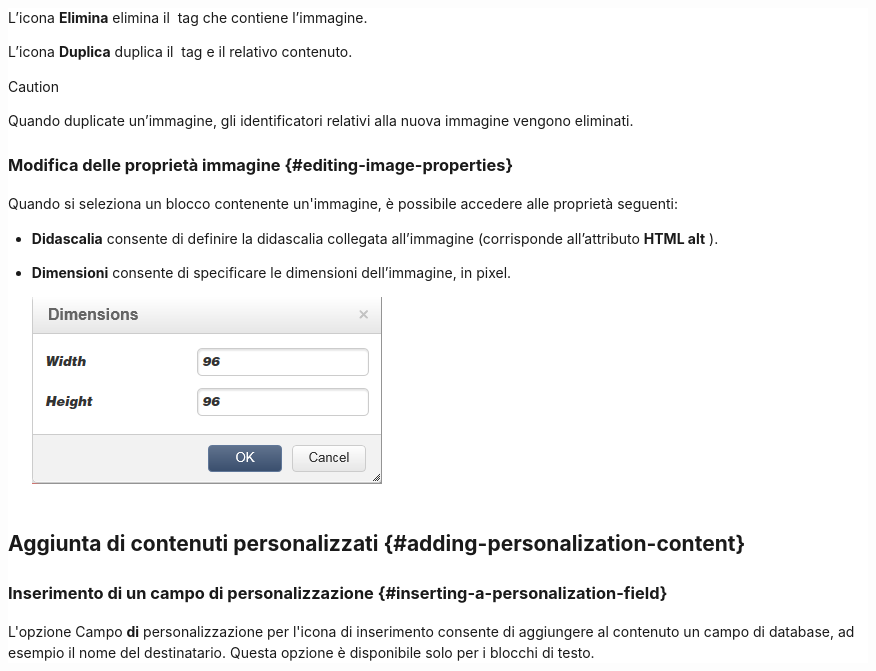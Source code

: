 L’icona **Elimina** elimina il ![]() tag che contiene l’immagine.

L’icona **Duplica** duplica il ![]() tag e il relativo contenuto.

>[!CAUTION]
>
>Quando duplicate un’immagine, gli identificatori relativi alla nuova immagine vengono eliminati.

### Modifica delle proprietà immagine {#editing-image-properties}

Quando si seleziona un blocco contenente un&#39;immagine, è possibile accedere alle proprietà seguenti:

* **Didascalia** consente di definire la didascalia collegata all’immagine (corrisponde all’attributo **HTML alt** ).
* **Dimensioni** consente di specificare le dimensioni dell’immagine, in pixel.

   ![](assets/dce_popup_imgsize.png)

## Aggiunta di contenuti personalizzati {#adding-personalization-content}

### Inserimento di un campo di personalizzazione {#inserting-a-personalization-field}

L&#39;opzione Campo **di** personalizzazione per l&#39;icona di inserimento consente di aggiungere al contenuto un campo di database, ad esempio il nome del destinatario. Questa opzione è disponibile solo per i blocchi di testo.
